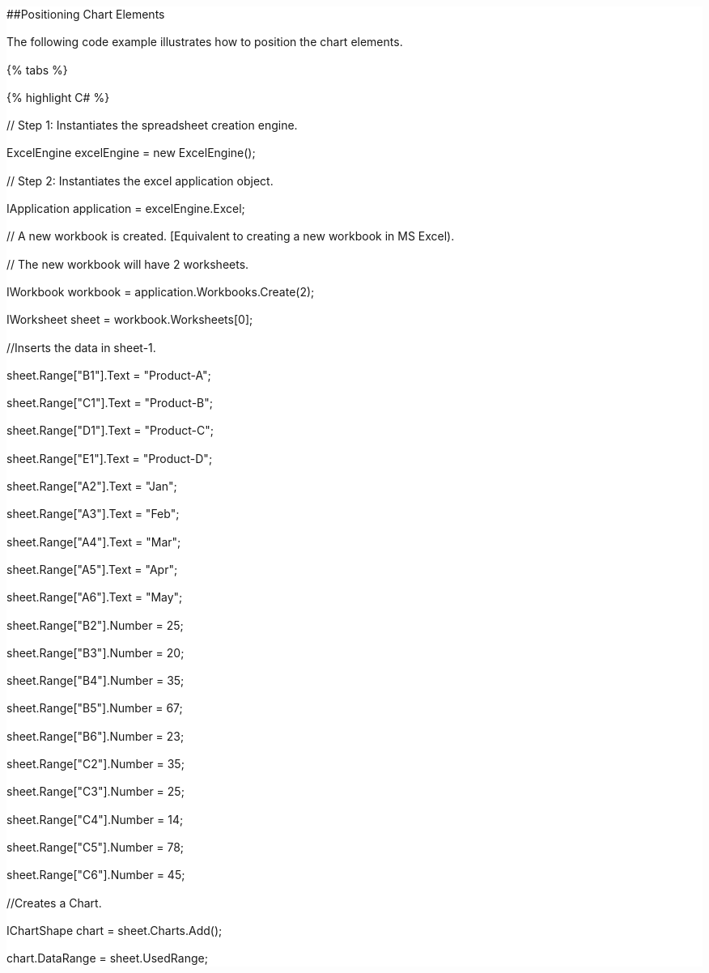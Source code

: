 ##Positioning Chart Elements

The following code example illustrates how to position the chart elements.


{% tabs %}

{% highlight C# %} 


// Step 1: Instantiates the spreadsheet creation engine.

ExcelEngine excelEngine = new ExcelEngine();



// Step 2: Instantiates the excel application object.

IApplication application = excelEngine.Excel;



// A new workbook is created. [Equivalent to creating a new workbook in MS Excel).

// The new workbook will have 2 worksheets.

IWorkbook workbook = application.Workbooks.Create(2);



IWorksheet sheet = workbook.Worksheets[0];



//Inserts the data in sheet-1. 

 sheet.Range["B1"].Text = "Product-A"; 

 sheet.Range["C1"].Text = "Product-B"; 

 sheet.Range["D1"].Text = "Product-C"; 

 sheet.Range["E1"].Text = "Product-D"; 

 sheet.Range["A2"].Text = "Jan"; 

 sheet.Range["A3"].Text = "Feb"; 

 sheet.Range["A4"].Text = "Mar"; 

 sheet.Range["A5"].Text = "Apr"; 

 sheet.Range["A6"].Text = "May"; 

 sheet.Range["B2"].Number = 25; 

 sheet.Range["B3"].Number = 20; 

 sheet.Range["B4"].Number = 35; 

 sheet.Range["B5"].Number = 67; 

 sheet.Range["B6"].Number = 23; 

 sheet.Range["C2"].Number = 35; 

 sheet.Range["C3"].Number = 25; 

 sheet.Range["C4"].Number = 14; 

 sheet.Range["C5"].Number = 78;

 sheet.Range["C6"].Number = 45;



//Creates a Chart.

IChartShape chart = sheet.Charts.Add();



chart.DataRange = sheet.UsedRange;


